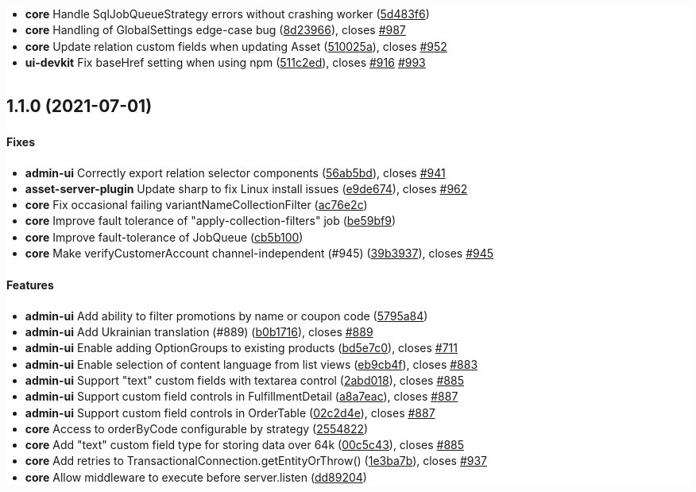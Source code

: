 * **core** Handle SqlJobQueueStrategy errors without crashing worker ([5d483f6](https://github.com/vendure-ecommerce/vendure/commit/5d483f6))
* **core** Handling of GlobalSettings edge-case bug ([8d23966](https://github.com/vendure-ecommerce/vendure/commit/8d23966)), closes [#987](https://github.com/vendure-ecommerce/vendure/issues/987)
* **core** Update relation custom fields when updating Asset ([510025a](https://github.com/vendure-ecommerce/vendure/commit/510025a)), closes [#952](https://github.com/vendure-ecommerce/vendure/issues/952)
* **ui-devkit** Fix baseHref setting when using npm ([511c2ed](https://github.com/vendure-ecommerce/vendure/commit/511c2ed)), closes [#916](https://github.com/vendure-ecommerce/vendure/issues/916) [#993](https://github.com/vendure-ecommerce/vendure/issues/993)

## 1.1.0 (2021-07-01)


#### Fixes

* **admin-ui** Correctly export relation selector components ([56ab5bd](https://github.com/vendure-ecommerce/vendure/commit/56ab5bd)), closes [#941](https://github.com/vendure-ecommerce/vendure/issues/941)
* **asset-server-plugin** Update sharp to fix Linux install issues ([e9de674](https://github.com/vendure-ecommerce/vendure/commit/e9de674)), closes [#962](https://github.com/vendure-ecommerce/vendure/issues/962)
* **core** Fix occasional failing variantNameCollectionFilter ([ac76e2c](https://github.com/vendure-ecommerce/vendure/commit/ac76e2c))
* **core** Improve fault tolerance of "apply-collection-filters" job ([be59bf9](https://github.com/vendure-ecommerce/vendure/commit/be59bf9))
* **core** Improve fault-tolerance of JobQueue ([cb5b100](https://github.com/vendure-ecommerce/vendure/commit/cb5b100))
* **core** Make verifyCustomerAccount channel-independent (#945) ([39b3937](https://github.com/vendure-ecommerce/vendure/commit/39b3937)), closes [#945](https://github.com/vendure-ecommerce/vendure/issues/945)

#### Features

* **admin-ui** Add ability to filter promotions by name or coupon code ([5795a84](https://github.com/vendure-ecommerce/vendure/commit/5795a84))
* **admin-ui** Add Ukrainian translation (#889) ([b0b1716](https://github.com/vendure-ecommerce/vendure/commit/b0b1716)), closes [#889](https://github.com/vendure-ecommerce/vendure/issues/889)
* **admin-ui** Enable adding OptionGroups to existing products ([bd5e7c0](https://github.com/vendure-ecommerce/vendure/commit/bd5e7c0)), closes [#711](https://github.com/vendure-ecommerce/vendure/issues/711)
* **admin-ui** Enable selection of content language from list views ([eb9cb4f](https://github.com/vendure-ecommerce/vendure/commit/eb9cb4f)), closes [#883](https://github.com/vendure-ecommerce/vendure/issues/883)
* **admin-ui** Support "text" custom fields with textarea control ([2abd018](https://github.com/vendure-ecommerce/vendure/commit/2abd018)), closes [#885](https://github.com/vendure-ecommerce/vendure/issues/885)
* **admin-ui** Support custom field controls in FulfillmentDetail ([a8a7eac](https://github.com/vendure-ecommerce/vendure/commit/a8a7eac)), closes [#887](https://github.com/vendure-ecommerce/vendure/issues/887)
* **admin-ui** Support custom field controls in OrderTable ([02c2d4e](https://github.com/vendure-ecommerce/vendure/commit/02c2d4e)), closes [#887](https://github.com/vendure-ecommerce/vendure/issues/887)
* **core** Access to orderByCode configurable by strategy ([2554822](https://github.com/vendure-ecommerce/vendure/commit/2554822))
* **core** Add "text" custom field type for storing data over 64k ([00c5c43](https://github.com/vendure-ecommerce/vendure/commit/00c5c43)), closes [#885](https://github.com/vendure-ecommerce/vendure/issues/885)
* **core** Add retries to TransactionalConnection.getEntityOrThrow() ([1e3ba7b](https://github.com/vendure-ecommerce/vendure/commit/1e3ba7b)), closes [#937](https://github.com/vendure-ecommerce/vendure/issues/937)
* **core** Allow middleware to execute before server.listen ([dd89204](https://github.com/vendure-ecommerce/vendure/commit/dd89204))